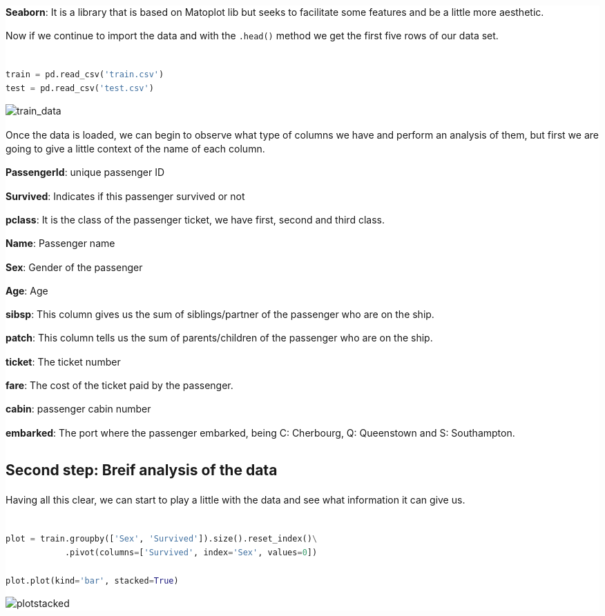 **Seaborn**: It is a library that is based on Matoplot lib but seeks to facilitate some features and be a little more aesthetic.


Now if we continue to import the data and with the `.head()` method we get the first five rows of our data set.

``` python

train = pd.read_csv('train.csv')
test = pd.read_csv('test.csv')

```

![train_data](https://miro.medium.com/max/700/1*fomGyY2hswrKAt4z-CgPwg.png)

Once the data is loaded, we can begin to observe what type of columns we have and perform an analysis of them, but first we are going to give a little context of the name of each column.

**PassengerId**: unique passenger ID

**Survived**: Indicates if this passenger survived or not

**pclass**: It is the class of the passenger ticket, we have first, second and third class.

**Name**: Passenger name

**Sex**: Gender of the passenger

**Age**: Age

**sibsp**: This column gives us the sum of siblings/partner of the passenger who are on the ship.

**patch**: This column tells us the sum of parents/children of the passenger who are on the ship.

**ticket**: The ticket number

**fare**: The cost of the ticket paid by the passenger.

**cabin**: passenger cabin number

**embarked**: The port where the passenger embarked, being C: Cherbourg, Q: Queenstown and S: Southampton.


## Second step: Breif analysis of the data

Having all this clear, we can start to play a little with the data and see what information it can give us.

``` python

plot = train.groupby(['Sex', 'Survived']).size().reset_index()\
			.pivot(columns=['Survived', index='Sex', values=0])

plot.plot(kind='bar', stacked=True)

```

![plotstacked](https://miro.medium.com/max/419/1*b5Eu7UVOVAYMoiav_TgtYQ.png)

